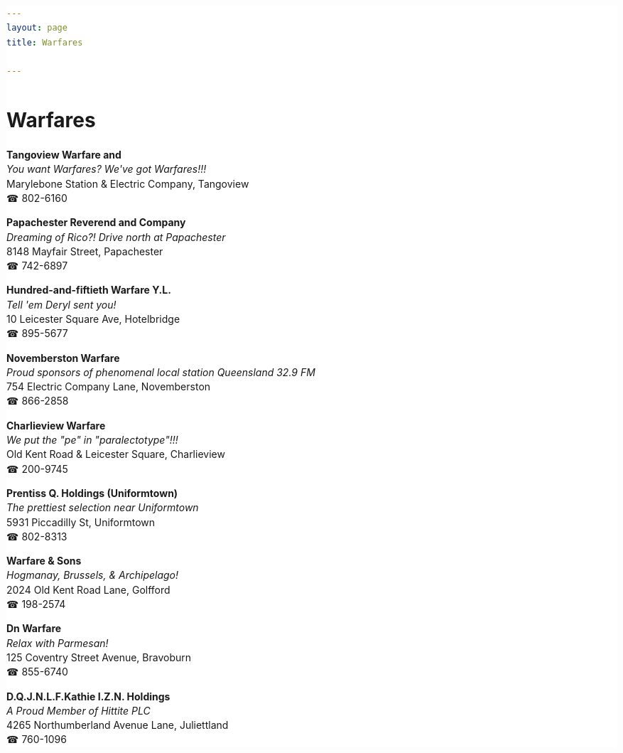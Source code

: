 ```yaml
---
layout: page 
title: Warfares

---
```



# Warfares


 **Tangoview Warfare and**  
_You want Warfares? We've got Warfares!!!_  
Marylebone Station & Electric Company, Tangoview  
☎ 802-6160

**Papachester Reverend and Company**  
_Dreaming of Rico?! 
Drive north at Papachester_  
8148 Mayfair Street, Papachester  
☎ 742-6897

**Hundred-and-fiftieth Warfare Y.L.**  
_Tell 'em Deryl sent you!_  
10 Leicester Square Ave, Hotelbridge  
☎ 895-5677

**Novemberston Warfare**  
_Proud sponsors of phenomenal local station Queensland 32.9 FM_  
754 Electric Company Lane, Novemberston  
☎ 866-2858

**Charlieview Warfare**  
_We put the "pe" in "paralectotype"!!!_  
Old Kent Road & Leicester Square, Charlieview  
☎ 200-9745

**Prentiss Q. Holdings (Uniformtown)**  
_The prettiest selection near Uniformtown_  
5931 Piccadilly St, Uniformtown  
☎ 802-8313

**Warfare & Sons**  
_Hogmanay, Brussels, & Archipelago!_  
2024 Old Kent Road Lane, Golfford  
☎ 198-2574

**Dn Warfare**  
_Relax with Parmesan!_  
125 Coventry Street Avenue, Bravoburn  
☎ 855-6740

**D.Q.J.N.L.F.Kathie I.Z.N. Holdings**  
_A Proud Member of Hittite PLC_  
4265 Northumberland Avenue Lane, Juliettland  
☎ 760-1096
